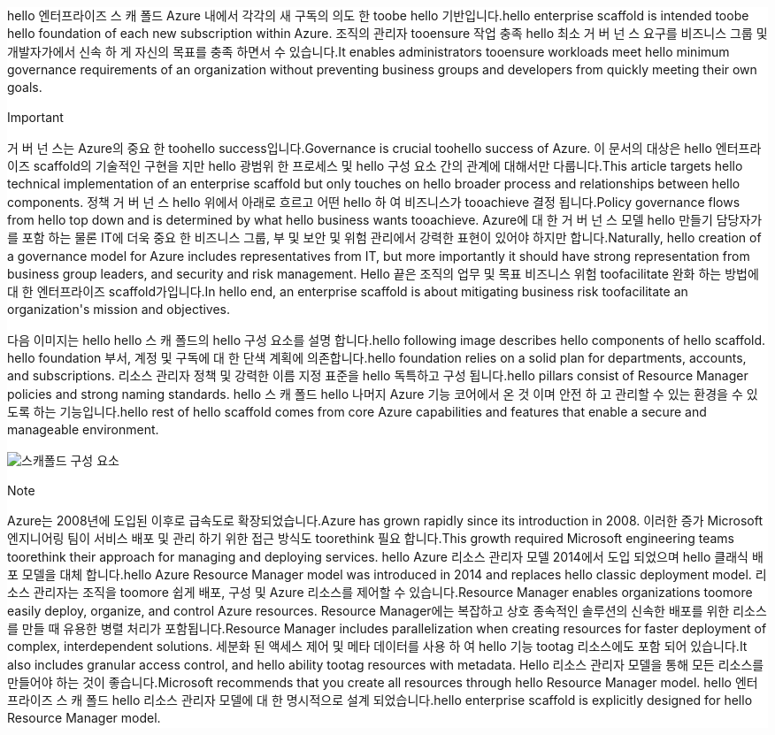 <span data-ttu-id="5c83a-129">hello 엔터프라이즈 스 캐 폴드 Azure 내에서 각각의 새 구독의 의도 한 toobe hello 기반입니다.</span><span class="sxs-lookup"><span data-stu-id="5c83a-129">hello enterprise scaffold is intended toobe hello foundation of each new subscription within Azure.</span></span> <span data-ttu-id="5c83a-130">조직의 관리자 tooensure 작업 충족 hello 최소 거 버 넌 스 요구를 비즈니스 그룹 및 개발자가에서 신속 하 게 자신의 목표를 충족 하면서 수 있습니다.</span><span class="sxs-lookup"><span data-stu-id="5c83a-130">It enables administrators tooensure workloads meet hello minimum governance requirements of an organization without preventing business groups and developers from quickly meeting their own goals.</span></span>

> [!IMPORTANT]
> <span data-ttu-id="5c83a-131">거 버 넌 스는 Azure의 중요 한 toohello success입니다.</span><span class="sxs-lookup"><span data-stu-id="5c83a-131">Governance is crucial toohello success of Azure.</span></span> <span data-ttu-id="5c83a-132">이 문서의 대상은 hello 엔터프라이즈 scaffold의 기술적인 구현을 지만 hello 광범위 한 프로세스 및 hello 구성 요소 간의 관계에 대해서만 다룹니다.</span><span class="sxs-lookup"><span data-stu-id="5c83a-132">This article targets hello technical implementation of an enterprise scaffold but only touches on hello broader process and relationships between hello components.</span></span> <span data-ttu-id="5c83a-133">정책 거 버 넌 스 hello 위에서 아래로 흐르고 어떤 hello 하 여 비즈니스가 tooachieve 결정 됩니다.</span><span class="sxs-lookup"><span data-stu-id="5c83a-133">Policy governance flows from hello top down and is determined by what hello business wants tooachieve.</span></span> <span data-ttu-id="5c83a-134">Azure에 대 한 거 버 넌 스 모델 hello 만들기 담당자가를 포함 하는 물론 IT에 더욱 중요 한 비즈니스 그룹, 부 및 보안 및 위험 관리에서 강력한 표현이 있어야 하지만 합니다.</span><span class="sxs-lookup"><span data-stu-id="5c83a-134">Naturally, hello creation of a governance model for Azure includes representatives from IT, but more importantly it should have strong representation from business group leaders, and security and risk management.</span></span> <span data-ttu-id="5c83a-135">Hello 끝은 조직의 업무 및 목표 비즈니스 위험 toofacilitate 완화 하는 방법에 대 한 엔터프라이즈 scaffold가입니다.</span><span class="sxs-lookup"><span data-stu-id="5c83a-135">In hello end, an enterprise scaffold is about mitigating business risk toofacilitate an organization's mission and objectives.</span></span>
> 
> 

<span data-ttu-id="5c83a-136">다음 이미지는 hello hello 스 캐 폴드의 hello 구성 요소를 설명 합니다.</span><span class="sxs-lookup"><span data-stu-id="5c83a-136">hello following image describes hello components of hello scaffold.</span></span> <span data-ttu-id="5c83a-137">hello foundation 부서, 계정 및 구독에 대 한 단색 계획에 의존합니다.</span><span class="sxs-lookup"><span data-stu-id="5c83a-137">hello foundation relies on a solid plan for departments, accounts, and subscriptions.</span></span> <span data-ttu-id="5c83a-138">리소스 관리자 정책 및 강력한 이름 지정 표준을 hello 독특하고 구성 됩니다.</span><span class="sxs-lookup"><span data-stu-id="5c83a-138">hello pillars consist of Resource Manager policies and strong naming standards.</span></span> <span data-ttu-id="5c83a-139">hello 스 캐 폴드 hello 나머지 Azure 기능 코어에서 온 것 이며 안전 하 고 관리할 수 있는 환경을 수 있도록 하는 기능입니다.</span><span class="sxs-lookup"><span data-stu-id="5c83a-139">hello rest of hello scaffold comes from core Azure capabilities and features that enable a secure and manageable environment.</span></span>

![스캐폴드 구성 요소](./media/resource-manager-subscription-governance/components.png)

> [!NOTE]
> <span data-ttu-id="5c83a-141">Azure는 2008년에 도입된 이후로 급속도로 확장되었습니다.</span><span class="sxs-lookup"><span data-stu-id="5c83a-141">Azure has grown rapidly since its introduction in 2008.</span></span> <span data-ttu-id="5c83a-142">이러한 증가 Microsoft 엔지니어링 팀이 서비스 배포 및 관리 하기 위한 접근 방식도 toorethink 필요 합니다.</span><span class="sxs-lookup"><span data-stu-id="5c83a-142">This growth required Microsoft engineering teams toorethink their approach for managing and deploying services.</span></span> <span data-ttu-id="5c83a-143">hello Azure 리소스 관리자 모델 2014에서 도입 되었으며 hello 클래식 배포 모델을 대체 합니다.</span><span class="sxs-lookup"><span data-stu-id="5c83a-143">hello Azure Resource Manager model was introduced in 2014 and replaces hello classic deployment model.</span></span> <span data-ttu-id="5c83a-144">리소스 관리자는 조직을 toomore 쉽게 배포, 구성 및 Azure 리소스를 제어할 수 있습니다.</span><span class="sxs-lookup"><span data-stu-id="5c83a-144">Resource Manager enables organizations toomore easily deploy, organize, and control Azure resources.</span></span> <span data-ttu-id="5c83a-145">Resource Manager에는 복잡하고 상호 종속적인 솔루션의 신속한 배포를 위한 리소스를 만들 때 유용한 병렬 처리가 포함됩니다.</span><span class="sxs-lookup"><span data-stu-id="5c83a-145">Resource Manager includes parallelization when creating resources for faster deployment of complex, interdependent solutions.</span></span> <span data-ttu-id="5c83a-146">세분화 된 액세스 제어 및 메타 데이터를 사용 하 여 hello 기능 tootag 리소스에도 포함 되어 있습니다.</span><span class="sxs-lookup"><span data-stu-id="5c83a-146">It also includes granular access control, and hello ability tootag resources with metadata.</span></span> <span data-ttu-id="5c83a-147">Hello 리소스 관리자 모델을 통해 모든 리소스를 만들어야 하는 것이 좋습니다.</span><span class="sxs-lookup"><span data-stu-id="5c83a-147">Microsoft recommends that you create all resources through hello Resource Manager model.</span></span> <span data-ttu-id="5c83a-148">hello 엔터프라이즈 스 캐 폴드 hello 리소스 관리자 모델에 대 한 명시적으로 설계 되었습니다.</span><span class="sxs-lookup"><span data-stu-id="5c83a-148">hello enterprise scaffold is explicitly designed for hello Resource Manager model.</span></span>
> 